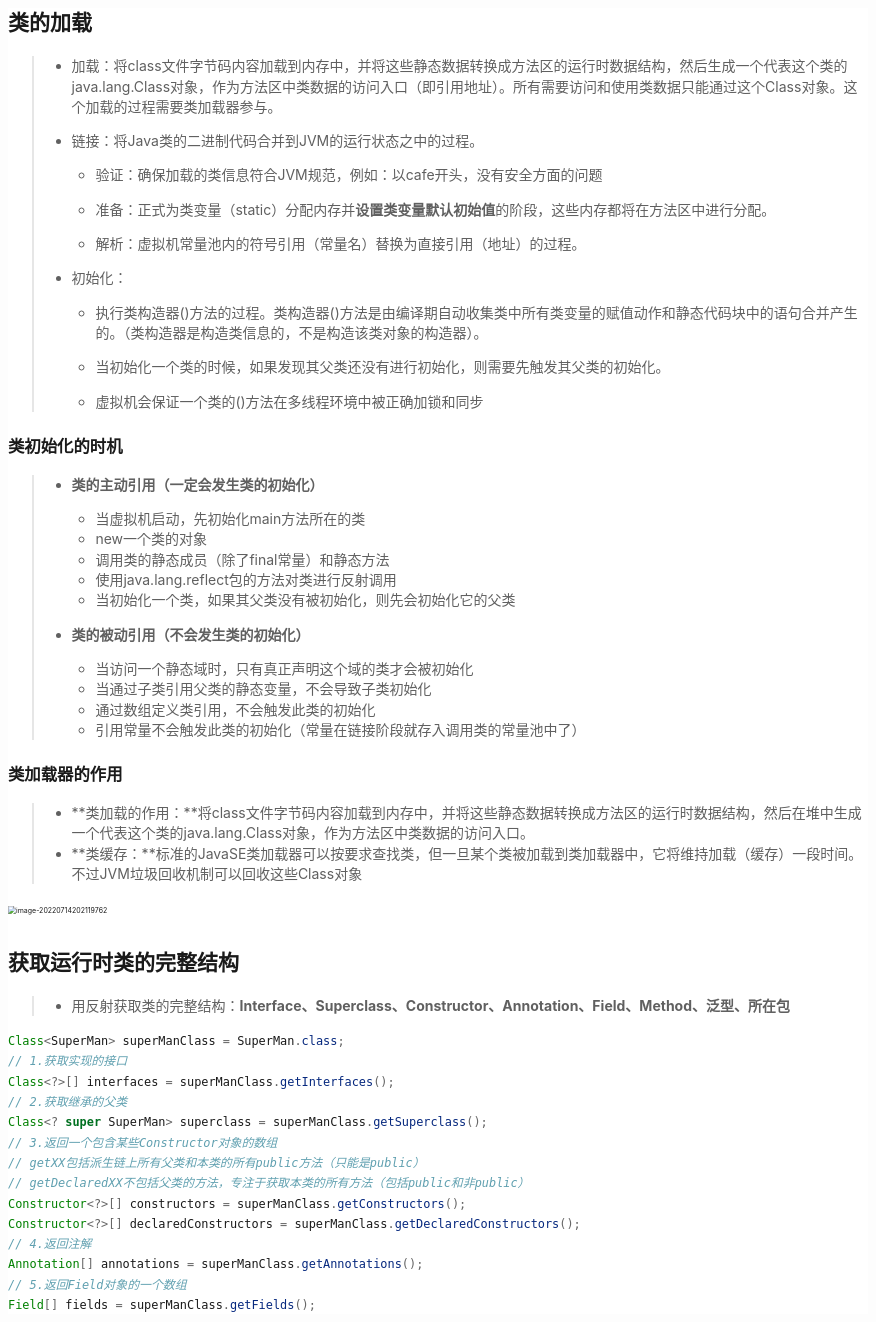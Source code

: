 ## 类的加载

> - 加载：将class文件字节码内容加载到内存中，并将这些静态数据转换成方法区的运行时数据结构，然后生成一个代表这个类的java.lang.Class对象，作为方法区中类数据的访问入口（即引用地址）。所有需要访问和使用类数据只能通过这个Class对象。这个加载的过程需要类加载器参与。 
>
> - 链接：将Java类的二进制代码合并到JVM的运行状态之中的过程。
>
>   - 验证：确保加载的类信息符合JVM规范，例如：以cafe开头，没有安全方面的问题
>
>   - 准备：正式为类变量（static）分配内存并**设置类变量默认初始值**的阶段，这些内存都将在方法区中进行分配。 
>
>   - 解析：虚拟机常量池内的符号引用（常量名）替换为直接引用（地址）的过程。 
>
> - 初始化：
>
>   - 执行类构造器<clinit>()方法的过程。类构造器<clinit>()方法是由编译期自动收集类中所有类变量的赋值动作和静态代码块中的语句合并产生的。（类构造器是构造类信息的，不是构造该类对象的构造器）。 
>
>   - 当初始化一个类的时候，如果发现其父类还没有进行初始化，则需要先触发其父类的初始化。 
>
>   - 虚拟机会保证一个类的<clinit>()方法在多线程环境中被正确加锁和同步

### 类初始化的时机

> - **类的主动引用（一定会发生类的初始化）** 
>   - 当虚拟机启动，先初始化main方法所在的类 
>   - new一个类的对象
>   - 调用类的静态成员（除了final常量）和静态方法
>   - 使用java.lang.reflect包的方法对类进行反射调用
>   - 当初始化一个类，如果其父类没有被初始化，则先会初始化它的父类
>
> - **类的被动引用（不会发生类的初始化）** 
>   - 当访问一个静态域时，只有真正声明这个域的类才会被初始化
>   - 当通过子类引用父类的静态变量，不会导致子类初始化
>   - 通过数组定义类引用，不会触发此类的初始化
>   - 引用常量不会触发此类的初始化（常量在链接阶段就存入调用类的常量池中了）

### 类加载器的作用

> - **类加载的作用：**将class文件字节码内容加载到内存中，并将这些静态数据转换成方法区的运行时数据结构，然后在堆中生成一个代表这个类的java.lang.Class对象，作为方法区中类数据的访问入口。 
> - **类缓存：**标准的JavaSE类加载器可以按要求查找类，但一旦某个类被加载到类加载器中，它将维持加载（缓存）一段时间。不过JVM垃圾回收机制可以回收这些Class对象

<img src="https://raw.githubusercontent.com/pitything/images/main/https://cdn.jsdelivr.net/gh/pitything/images@master/image-20220714202119762.png" alt="image-20220714202119762" style="zoom:50%;" />

## 获取运行时类的完整结构

> - 用反射获取类的完整结构：**Interface、Superclass、Constructor、Annotation、Field、Method、泛型、所在包**

```java
Class<SuperMan> superManClass = SuperMan.class;
// 1.获取实现的接口
Class<?>[] interfaces = superManClass.getInterfaces();
// 2.获取继承的父类
Class<? super SuperMan> superclass = superManClass.getSuperclass();
// 3.返回一个包含某些Constructor对象的数组
// getXX包括派生链上所有父类和本类的所有public方法（只能是public）
// getDeclaredXX不包括父类的方法，专注于获取本类的所有方法（包括public和非public）
Constructor<?>[] constructors = superManClass.getConstructors();
Constructor<?>[] declaredConstructors = superManClass.getDeclaredConstructors();
// 4.返回注解
Annotation[] annotations = superManClass.getAnnotations();
// 5.返回Field对象的一个数组
Field[] fields = superManClass.getFields();
```